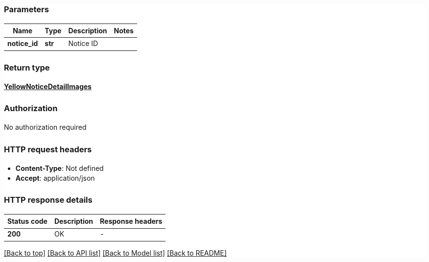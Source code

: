 
### Parameters

Name | Type | Description  | Notes
------------- | ------------- | ------------- | -------------
 **notice_id** | **str**| Notice ID |

### Return type

[**YellowNoticeDetailImages**](YellowNoticeDetailImages.md)

### Authorization

No authorization required

### HTTP request headers

 - **Content-Type**: Not defined
 - **Accept**: application/json


### HTTP response details

| Status code | Description | Response headers |
|-------------|-------------|------------------|
**200** | OK |  -  |

[[Back to top]](#) [[Back to API list]](../README.md#documentation-for-api-endpoints) [[Back to Model list]](../README.md#documentation-for-models) [[Back to README]](../README.md)

